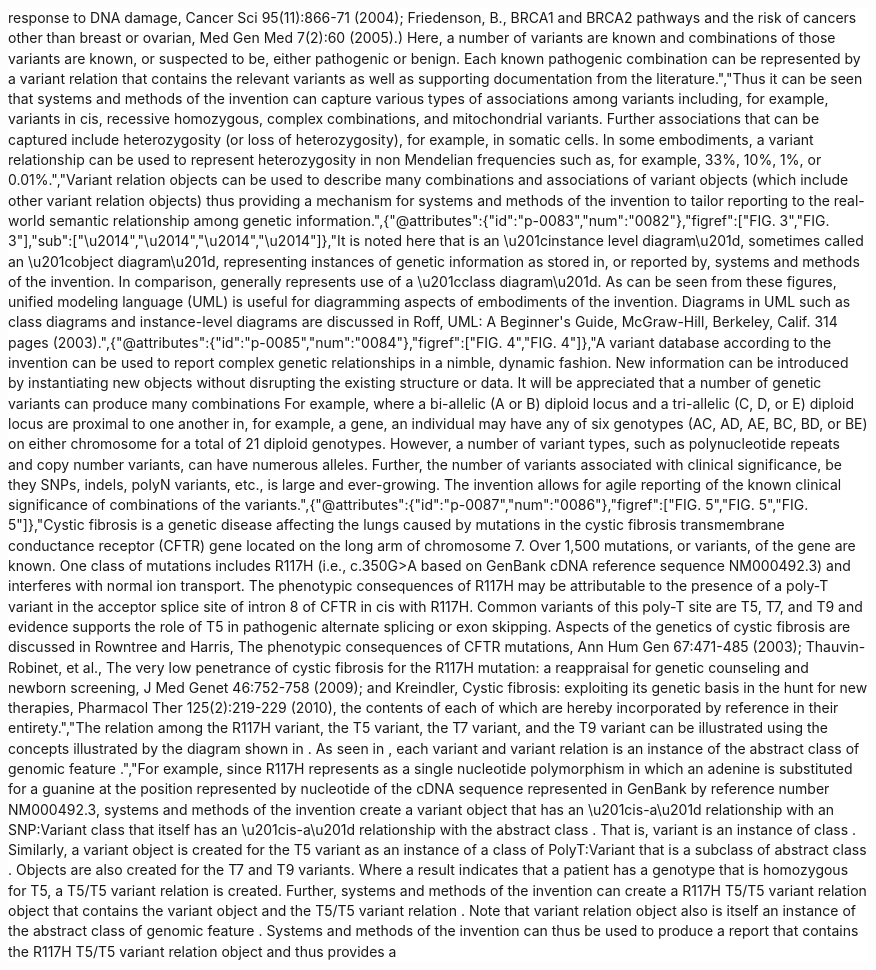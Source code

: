 response to DNA damage, Cancer Sci 95(11):866-71 (2004); Friedenson, B., BRCA1 and BRCA2 pathways and the risk of cancers other than breast or ovarian, Med Gen Med 7(2):60 (2005).) Here, a number of variants are known and combinations of those variants are known, or suspected to be, either pathogenic or benign. Each known pathogenic combination can be represented by a variant relation that contains the relevant variants as well as supporting documentation from the literature.","Thus it can be seen that systems and methods of the invention can capture various types of associations among variants including, for example, variants in cis, recessive homozygous, complex combinations, and mitochondrial variants. Further associations that can be captured include heterozygosity (or loss of heterozygosity), for example, in somatic cells. In some embodiments, a variant relationship can be used to represent heterozygosity in non Mendelian frequencies such as, for example, 33%, 10%, 1%, or 0.01%.","Variant relation objects can be used to describe many combinations and associations of variant objects (which include other variant relation objects) thus providing a mechanism for systems and methods of the invention to tailor reporting to the real-world semantic relationship among genetic information.",{"@attributes":{"id":"p-0083","num":"0082"},"figref":["FIG. 3","FIG. 3"],"sub":["\u2014","\u2014","\u2014","\u2014"]},"It is noted here that  is an \u201cinstance level diagram\u201d, sometimes called an \u201cobject diagram\u201d, representing instances of genetic information as stored in, or reported by, systems and methods of the invention. In comparison,  generally represents use of a \u201cclass diagram\u201d. As can be seen from these figures, unified modeling language (UML) is useful for diagramming aspects of embodiments of the invention. Diagrams in UML such as class diagrams and instance-level diagrams are discussed in Roff, UML: A Beginner's Guide, McGraw-Hill, Berkeley, Calif. 314 pages (2003).",{"@attributes":{"id":"p-0085","num":"0084"},"figref":["FIG. 4","FIG. 4"]},"A variant database according to the invention can be used to report complex genetic relationships in a nimble, dynamic fashion. New information can be introduced by instantiating new objects without disrupting the existing structure or data. It will be appreciated that a number of genetic variants can produce many combinations For example, where a bi-allelic (A or B) diploid locus and a tri-allelic (C, D, or E) diploid locus are proximal to one another in, for example, a gene, an individual may have any of six genotypes (AC, AD, AE, BC, BD, or BE) on either chromosome for a total of 21 diploid genotypes. However, a number of variant types, such as polynucleotide repeats and copy number variants, can have numerous alleles. Further, the number of variants associated with clinical significance, be they SNPs, indels, polyN variants, etc., is large and ever-growing. The invention allows for agile reporting of the known clinical significance of combinations of the variants.",{"@attributes":{"id":"p-0087","num":"0086"},"figref":["FIG. 5","FIG. 5","FIG. 5"]},"Cystic fibrosis is a genetic disease affecting the lungs caused by mutations in the cystic fibrosis transmembrane conductance receptor (CFTR) gene located on the long arm of chromosome 7. Over 1,500 mutations, or variants, of the gene are known. One class of mutations includes R117H (i.e., c.350G>A based on GenBank cDNA reference sequence NM000492.3) and interferes with normal ion transport. The phenotypic consequences of R117H may be attributable to the presence of a poly-T variant in the acceptor splice site of intron 8 of CFTR in cis with R117H. Common variants of this poly-T site are T5, T7, and T9 and evidence supports the role of T5 in pathogenic alternate splicing or exon skipping. Aspects of the genetics of cystic fibrosis are discussed in Rowntree and Harris, The phenotypic consequences of CFTR mutations, Ann Hum Gen 67:471-485 (2003); Thauvin-Robinet, et al., The very low penetrance of cystic fibrosis for the R117H mutation: a reappraisal for genetic counseling and newborn screening, J Med Genet 46:752-758 (2009); and Kreindler, Cystic fibrosis: exploiting its genetic basis in the hunt for new therapies, Pharmacol Ther 125(2):219-229 (2010), the contents of each of which are hereby incorporated by reference in their entirety.","The relation among the R117H variant, the T5 variant, the T7 variant, and the T9 variant can be illustrated using the concepts illustrated by the diagram shown in . As seen in , each variant and variant relation is an instance of the abstract class of genomic feature .","For example, since R117H represents as a single nucleotide polymorphism in which an adenine is substituted for a guanine at the position represented by nucleotide  of the cDNA sequence represented in GenBank by reference number NM000492.3, systems and methods of the invention create a variant object  that has an \u201cis-a\u201d relationship  with an SNP:Variant class  that itself has an \u201cis-a\u201d relationship  with the abstract class . That is, variant  is an instance of class . Similarly, a variant object is created for the T5 variant as an instance of a class of PolyT:Variant that is a subclass of abstract class . Objects are also created for the T7 and T9 variants. Where a result indicates that a patient has a genotype that is homozygous for T5, a T5\/T5 variant relation  is created. Further, systems and methods of the invention can create a R117H T5\/T5 variant relation object  that contains  the variant object  and the T5\/T5 variant relation . Note that variant relation object  also is  itself an instance of the abstract class of genomic feature . Systems and methods of the invention can thus be used to produce a report  that contains  the R117H T5\/T5 variant relation object  and thus provides a